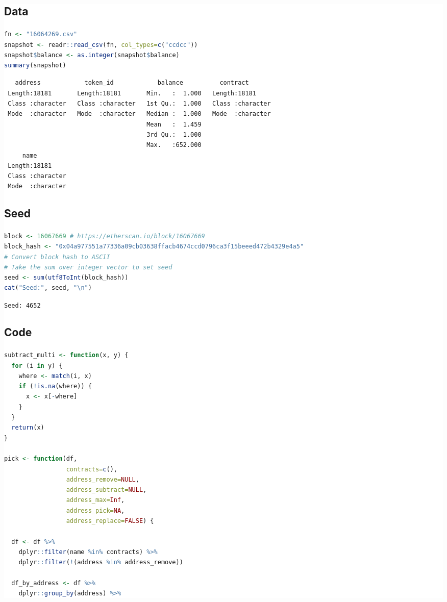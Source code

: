 


## Data

``` r
fn <- "16064269.csv"
snapshot <- readr::read_csv(fn, col_types=c("ccdcc"))
snapshot$balance <- as.integer(snapshot$balance)
summary(snapshot)
```

       address            token_id            balance          contract        
     Length:18181       Length:18181       Min.   :  1.000   Length:18181      
     Class :character   Class :character   1st Qu.:  1.000   Class :character  
     Mode  :character   Mode  :character   Median :  1.000   Mode  :character  
                                           Mean   :  1.459                     
                                           3rd Qu.:  1.000                     
                                           Max.   :652.000                     
         name          
     Length:18181      
     Class :character  
     Mode  :character  
                       
                       
                       

## Seed

``` r
block <- 16067669 # https://etherscan.io/block/16067669
block_hash <- "0x04a977551a77336a09cb03638ffacb4674ccd0796ca3f15beeed472b4329e4a5"
# Convert block hash to ASCII
# Take the sum over integer vector to set seed
seed <- sum(utf8ToInt(block_hash))
cat("Seed:", seed, "\n")
```

    Seed: 4652 

## Code

``` r
subtract_multi <- function(x, y) {
  for (i in y) {
    where <- match(i, x)
    if (!is.na(where)) {
      x <- x[-where]
    }
  }
  return(x)
}

pick <- function(df,
                 contracts=c(),
                 address_remove=NULL,
                 address_subtract=NULL,
                 address_max=Inf,
                 address_pick=NA,
                 address_replace=FALSE) {

  df <- df %>%
    dplyr::filter(name %in% contracts) %>%
    dplyr::filter(!(address %in% address_remove))
  
  df_by_address <- df %>%
    dplyr::group_by(address) %>%
```